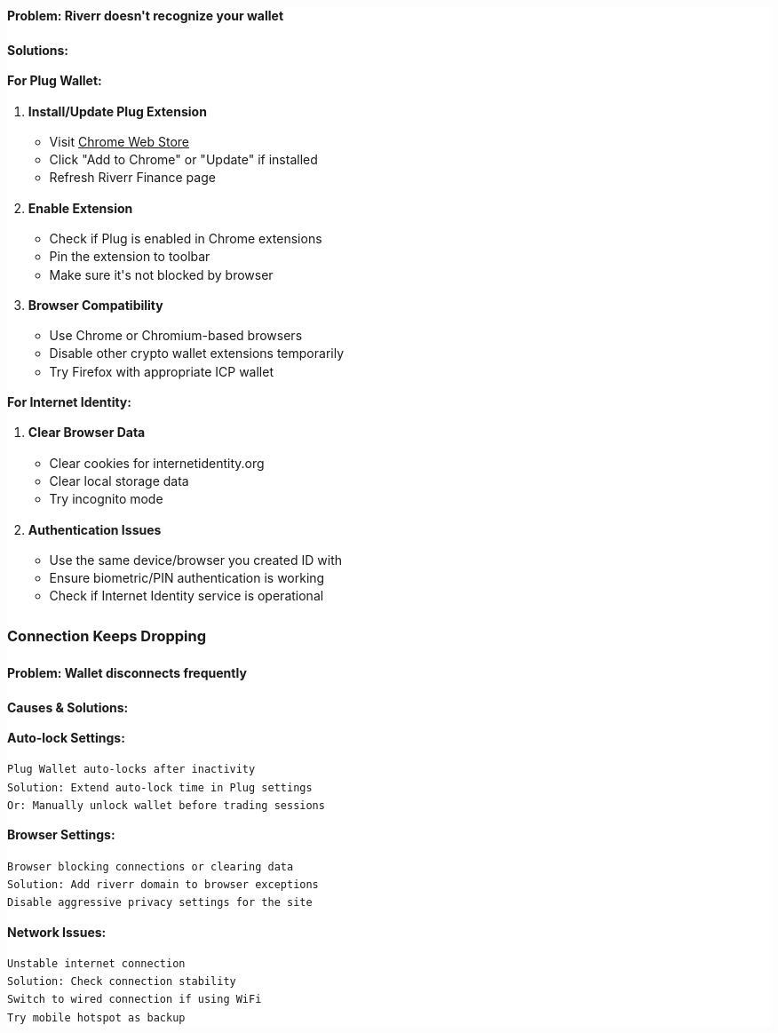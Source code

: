 #### Problem: Riverr doesn't recognize your wallet
**Solutions:**

**For Plug Wallet:**
1. **Install/Update Plug Extension**
   - Visit [Chrome Web Store](https://chrome.google.com/webstore/detail/plug/cfbfdhimifdmdehjmkdobpcjfefblkjm)
   - Click "Add to Chrome" or "Update" if installed
   - Refresh Riverr Finance page

2. **Enable Extension**
   - Check if Plug is enabled in Chrome extensions
   - Pin the extension to toolbar
   - Make sure it's not blocked by browser

3. **Browser Compatibility**
   - Use Chrome or Chromium-based browsers
   - Disable other crypto wallet extensions temporarily
   - Try Firefox with appropriate ICP wallet

**For Internet Identity:**
1. **Clear Browser Data**
   - Clear cookies for internetidentity.org
   - Clear local storage data
   - Try incognito mode

2. **Authentication Issues**
   - Use the same device/browser you created ID with
   - Ensure biometric/PIN authentication is working
   - Check if Internet Identity service is operational

### Connection Keeps Dropping

#### Problem: Wallet disconnects frequently
**Causes & Solutions:**

**Auto-lock Settings:**
```
Plug Wallet auto-locks after inactivity
Solution: Extend auto-lock time in Plug settings
Or: Manually unlock wallet before trading sessions
```

**Browser Settings:**
```
Browser blocking connections or clearing data
Solution: Add riverr domain to browser exceptions
Disable aggressive privacy settings for the site
```

**Network Issues:**
```
Unstable internet connection
Solution: Check connection stability
Switch to wired connection if using WiFi
Try mobile hotspot as backup
```
